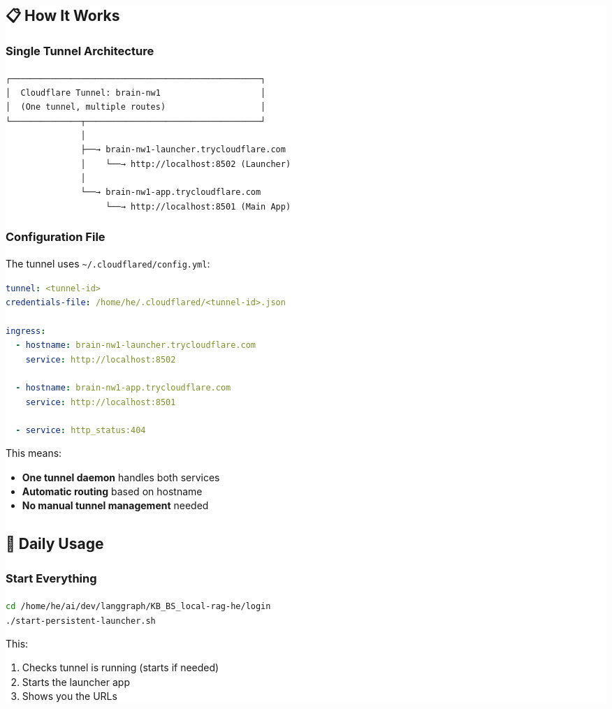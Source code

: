 ## 📋 How It Works

### Single Tunnel Architecture

```
┌──────────────────────────────────────────────────┐
│  Cloudflare Tunnel: brain-nw1                    │
│  (One tunnel, multiple routes)                   │
└──────────────┬───────────────────────────────────┘
               │
               ├──→ brain-nw1-launcher.trycloudflare.com
               │    └──→ http://localhost:8502 (Launcher)
               │
               └──→ brain-nw1-app.trycloudflare.com
                    └──→ http://localhost:8501 (Main App)
```

### Configuration File

The tunnel uses `~/.cloudflared/config.yml`:

```yaml
tunnel: <tunnel-id>
credentials-file: /home/he/.cloudflared/<tunnel-id>.json

ingress:
  - hostname: brain-nw1-launcher.trycloudflare.com
    service: http://localhost:8502
  
  - hostname: brain-nw1-app.trycloudflare.com
    service: http://localhost:8501
  
  - service: http_status:404
```

This means:
- **One tunnel daemon** handles both services
- **Automatic routing** based on hostname
- **No manual tunnel management** needed

## 🔄 Daily Usage

### Start Everything

```bash
cd /home/he/ai/dev/langgraph/KB_BS_local-rag-he/login
./start-persistent-launcher.sh
```

This:
1. Checks tunnel is running (starts if needed)
2. Starts the launcher app
3. Shows you the URLs

